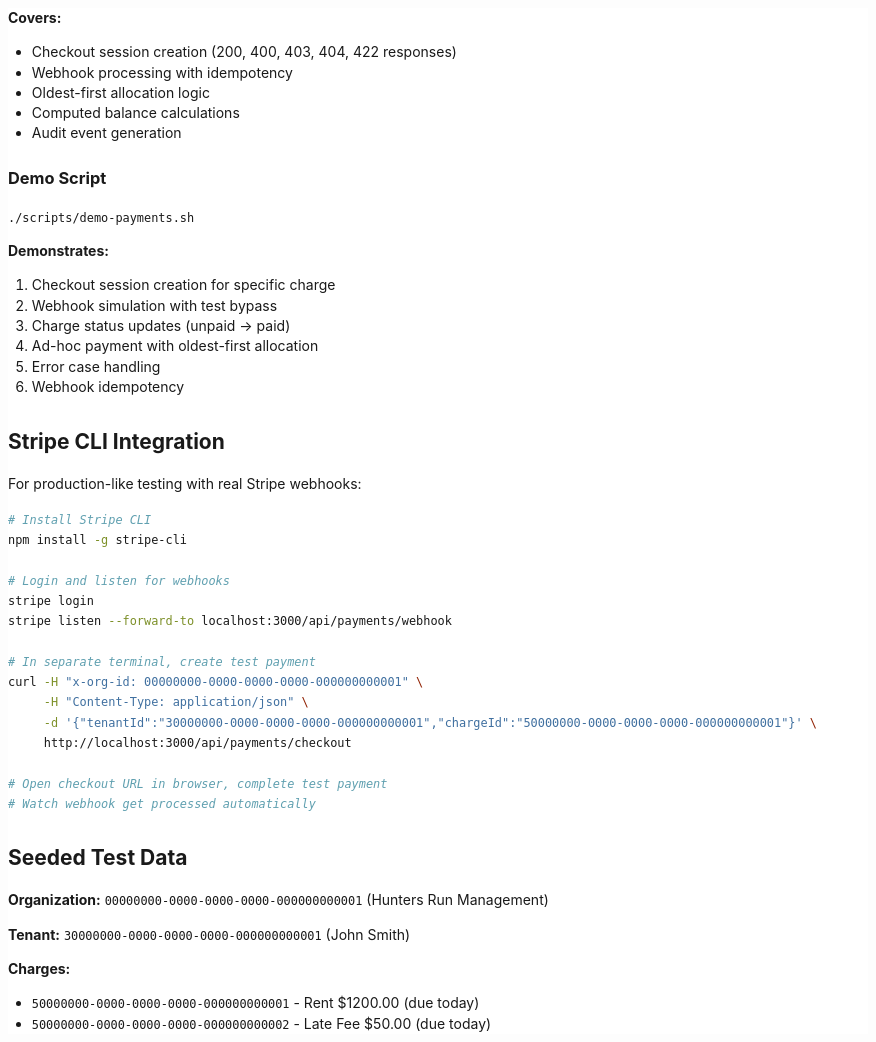 **Covers:**
- Checkout session creation (200, 400, 403, 404, 422 responses)
- Webhook processing with idempotency
- Oldest-first allocation logic
- Computed balance calculations
- Audit event generation

### Demo Script
```bash
./scripts/demo-payments.sh
```

**Demonstrates:**
1. Checkout session creation for specific charge
2. Webhook simulation with test bypass
3. Charge status updates (unpaid → paid)
4. Ad-hoc payment with oldest-first allocation
5. Error case handling
6. Webhook idempotency

## Stripe CLI Integration

For production-like testing with real Stripe webhooks:

```bash
# Install Stripe CLI
npm install -g stripe-cli

# Login and listen for webhooks
stripe login
stripe listen --forward-to localhost:3000/api/payments/webhook

# In separate terminal, create test payment
curl -H "x-org-id: 00000000-0000-0000-0000-000000000001" \
     -H "Content-Type: application/json" \
     -d '{"tenantId":"30000000-0000-0000-0000-000000000001","chargeId":"50000000-0000-0000-0000-000000000001"}' \
     http://localhost:3000/api/payments/checkout

# Open checkout URL in browser, complete test payment
# Watch webhook get processed automatically
```

## Seeded Test Data

**Organization:** `00000000-0000-0000-0000-000000000001` (Hunters Run Management)

**Tenant:** `30000000-0000-0000-0000-000000000001` (John Smith)

**Charges:**
- `50000000-0000-0000-0000-000000000001` - Rent $1200.00 (due today)
- `50000000-0000-0000-0000-000000000002` - Late Fee $50.00 (due today)
